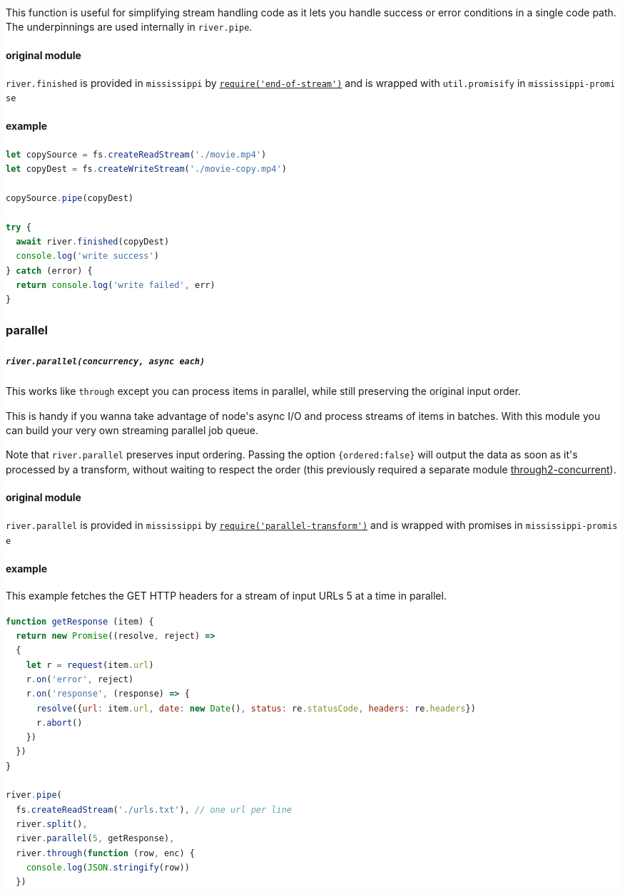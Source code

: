 This function is useful for simplifying stream handling code as it lets you handle success or error conditions in a single code path. The underpinnings are used internally in `river.pipe`.

#### original module

`river.finished` is provided in `mississippi` by [`require('end-of-stream')`](https://www.npmjs.com/package/end-of-stream) and is wrapped with `util.promisify` in `mississippi-promise`

#### example

```js
let copySource = fs.createReadStream('./movie.mp4')
let copyDest = fs.createWriteStream('./movie-copy.mp4')

copySource.pipe(copyDest)

try {
  await river.finished(copyDest)
  console.log('write success')
} catch (error) {
  return console.log('write failed', err)
}
```

### parallel

##### `river.parallel(concurrency, async each)`

This works like `through` except you can process items in parallel, while still preserving the original input order.

This is handy if you wanna take advantage of node's async I/O and process streams of items in batches. With this module you can build your very own streaming parallel job queue.

Note that `river.parallel` preserves input ordering. Passing the option `{ordered:false}` will output the data as soon as it's processed by a transform, without waiting to respect the order (this previously required a separate module [through2-concurrent](https://github.com/almost/through2-concurrent)).

#### original module

`river.parallel` is provided in `mississippi` by [`require('parallel-transform')`](https://npmjs.org/parallel-transform) and is wrapped with promises in `mississippi-promise`

#### example

This example fetches the GET HTTP headers for a stream of input URLs 5 at a time in parallel.

```js
function getResponse (item) {
  return new Promise((resolve, reject) =>
  {
    let r = request(item.url)
    r.on('error', reject)
    r.on('response', (response) => {
      resolve({url: item.url, date: new Date(), status: re.statusCode, headers: re.headers})
      r.abort()
    })
  })
}

river.pipe(
  fs.createReadStream('./urls.txt'), // one url per line
  river.split(),
  river.parallel(5, getResponse),
  river.through(function (row, enc) {
    console.log(JSON.stringify(row))
  })
```